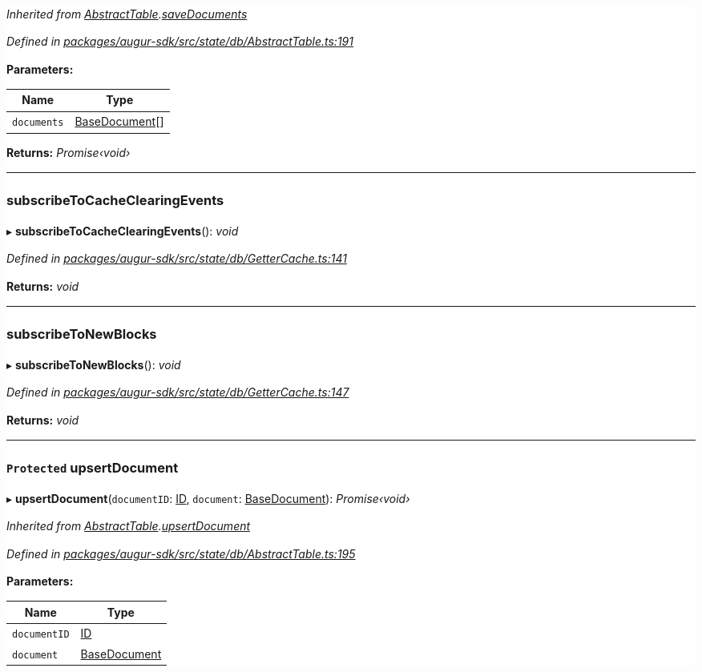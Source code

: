 *Inherited from [AbstractTable](_augur_sdk_src_state_db_abstracttable_.abstracttable.md).[saveDocuments](_augur_sdk_src_state_db_abstracttable_.abstracttable.md#protected-savedocuments)*

*Defined in [packages/augur-sdk/src/state/db/AbstractTable.ts:191](https://github.com/AugurProject/augur/blob/88b6e76efb/packages/augur-sdk/src/state/db/AbstractTable.ts#L191)*

**Parameters:**

Name | Type |
------ | ------ |
`documents` | [BaseDocument](../interfaces/_augur_sdk_src_state_db_abstracttable_.basedocument.md)[] |

**Returns:** *Promise‹void›*

___

###  subscribeToCacheClearingEvents

▸ **subscribeToCacheClearingEvents**(): *void*

*Defined in [packages/augur-sdk/src/state/db/GetterCache.ts:141](https://github.com/AugurProject/augur/blob/88b6e76efb/packages/augur-sdk/src/state/db/GetterCache.ts#L141)*

**Returns:** *void*

___

###  subscribeToNewBlocks

▸ **subscribeToNewBlocks**(): *void*

*Defined in [packages/augur-sdk/src/state/db/GetterCache.ts:147](https://github.com/AugurProject/augur/blob/88b6e76efb/packages/augur-sdk/src/state/db/GetterCache.ts#L147)*

**Returns:** *void*

___

### `Protected` upsertDocument

▸ **upsertDocument**(`documentID`: [ID](../modules/_augur_sdk_src_state_db_abstracttable_.md#id), `document`: [BaseDocument](../interfaces/_augur_sdk_src_state_db_abstracttable_.basedocument.md)): *Promise‹void›*

*Inherited from [AbstractTable](_augur_sdk_src_state_db_abstracttable_.abstracttable.md).[upsertDocument](_augur_sdk_src_state_db_abstracttable_.abstracttable.md#protected-upsertdocument)*

*Defined in [packages/augur-sdk/src/state/db/AbstractTable.ts:195](https://github.com/AugurProject/augur/blob/88b6e76efb/packages/augur-sdk/src/state/db/AbstractTable.ts#L195)*

**Parameters:**

Name | Type |
------ | ------ |
`documentID` | [ID](../modules/_augur_sdk_src_state_db_abstracttable_.md#id) |
`document` | [BaseDocument](../interfaces/_augur_sdk_src_state_db_abstracttable_.basedocument.md) |
